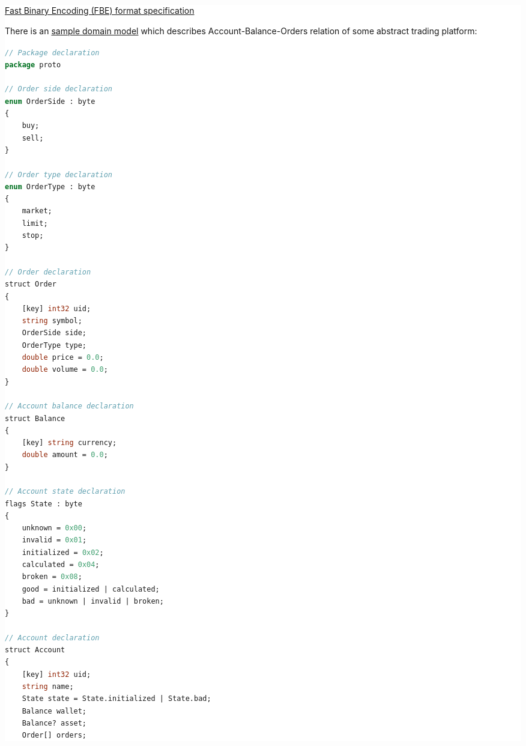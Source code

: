 [Fast Binary Encoding (FBE) format specification](documents/FBE.md)

There is an [sample domain model](https://github.com/chronoxor/FastBinaryEncoding/blob/master/proto/proto.fbe)
which describes Account-Balance-Orders relation of some abstract trading
platform:

```proto
// Package declaration
package proto

// Order side declaration
enum OrderSide : byte
{
    buy;
    sell;
}

// Order type declaration
enum OrderType : byte
{
    market;
    limit;
    stop;
}

// Order declaration
struct Order
{
    [key] int32 uid;
    string symbol;
    OrderSide side;
    OrderType type;
    double price = 0.0;
    double volume = 0.0;
}

// Account balance declaration
struct Balance
{
    [key] string currency;
    double amount = 0.0;
}

// Account state declaration
flags State : byte
{
    unknown = 0x00;
    invalid = 0x01;
    initialized = 0x02;
    calculated = 0x04;
    broken = 0x08;
    good = initialized | calculated;
    bad = unknown | invalid | broken;
}

// Account declaration
struct Account
{
    [key] int32 uid;
    string name;
    State state = State.initialized | State.bad;
    Balance wallet;
    Balance? asset;
    Order[] orders;
```
